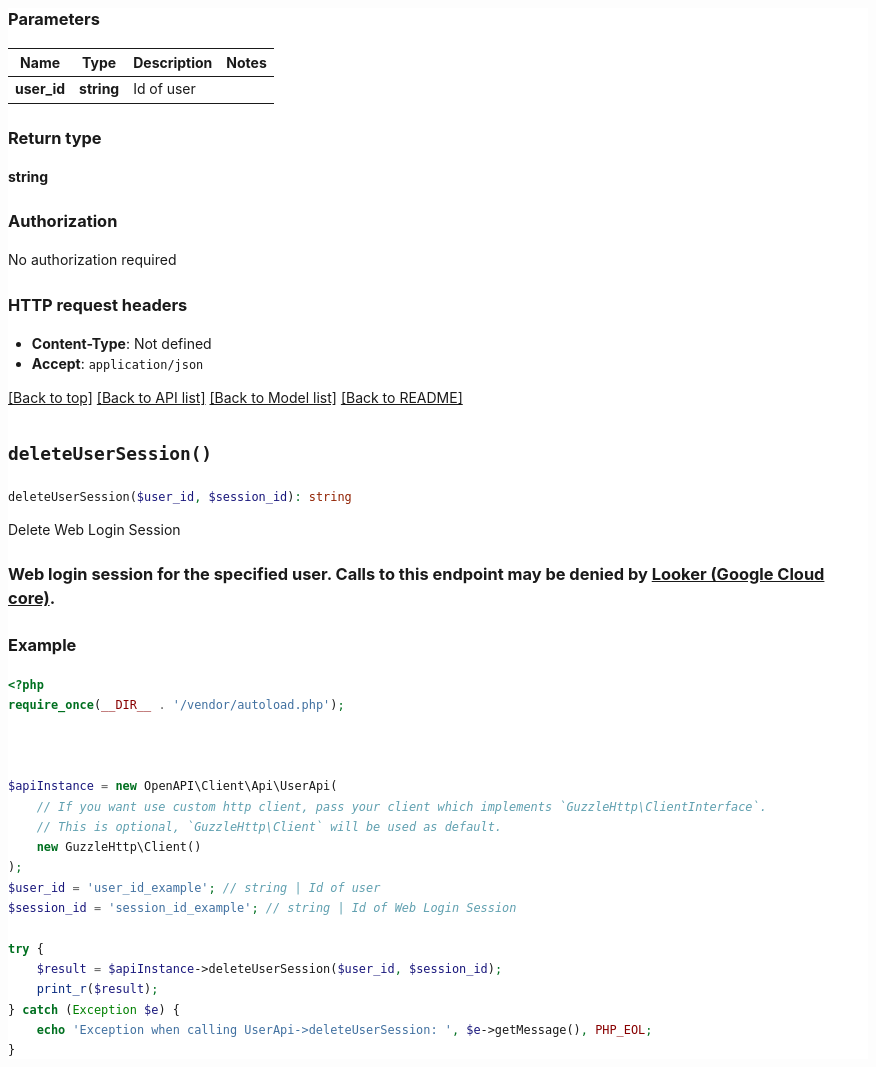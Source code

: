 ### Parameters

| Name | Type | Description  | Notes |
| ------------- | ------------- | ------------- | ------------- |
| **user_id** | **string**| Id of user | |

### Return type

**string**

### Authorization

No authorization required

### HTTP request headers

- **Content-Type**: Not defined
- **Accept**: `application/json`

[[Back to top]](#) [[Back to API list]](../../README.md#endpoints)
[[Back to Model list]](../../README.md#models)
[[Back to README]](../../README.md)

## `deleteUserSession()`

```php
deleteUserSession($user_id, $session_id): string
```

Delete Web Login Session

### Web login session for the specified user.  Calls to this endpoint may be denied by [Looker (Google Cloud core)](https://cloud.google.com/looker/docs/r/looker-core/overview).

### Example

```php
<?php
require_once(__DIR__ . '/vendor/autoload.php');



$apiInstance = new OpenAPI\Client\Api\UserApi(
    // If you want use custom http client, pass your client which implements `GuzzleHttp\ClientInterface`.
    // This is optional, `GuzzleHttp\Client` will be used as default.
    new GuzzleHttp\Client()
);
$user_id = 'user_id_example'; // string | Id of user
$session_id = 'session_id_example'; // string | Id of Web Login Session

try {
    $result = $apiInstance->deleteUserSession($user_id, $session_id);
    print_r($result);
} catch (Exception $e) {
    echo 'Exception when calling UserApi->deleteUserSession: ', $e->getMessage(), PHP_EOL;
}
```
